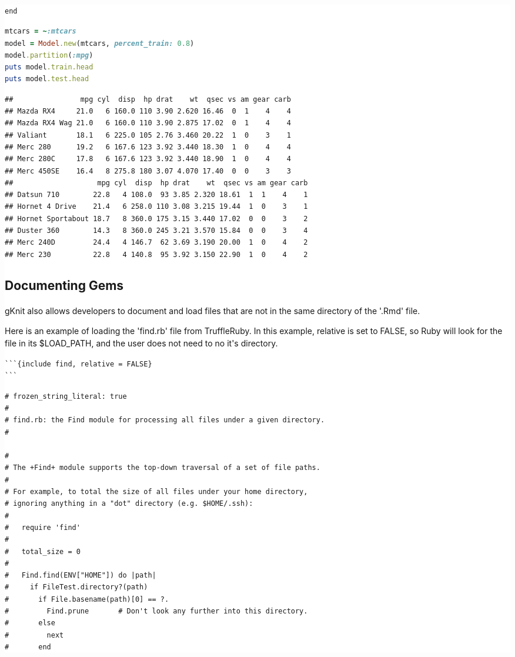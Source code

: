 ```include
end

```


```ruby
mtcars = ~:mtcars
model = Model.new(mtcars, percent_train: 0.8)
model.partition(:mpg)
puts model.train.head
puts model.test.head
```

```
##                mpg cyl  disp  hp drat    wt  qsec vs am gear carb
## Mazda RX4     21.0   6 160.0 110 3.90 2.620 16.46  0  1    4    4
## Mazda RX4 Wag 21.0   6 160.0 110 3.90 2.875 17.02  0  1    4    4
## Valiant       18.1   6 225.0 105 2.76 3.460 20.22  1  0    3    1
## Merc 280      19.2   6 167.6 123 3.92 3.440 18.30  1  0    4    4
## Merc 280C     17.8   6 167.6 123 3.92 3.440 18.90  1  0    4    4
## Merc 450SE    16.4   8 275.8 180 3.07 4.070 17.40  0  0    3    3
##                    mpg cyl  disp  hp drat    wt  qsec vs am gear carb
## Datsun 710        22.8   4 108.0  93 3.85 2.320 18.61  1  1    4    1
## Hornet 4 Drive    21.4   6 258.0 110 3.08 3.215 19.44  1  0    3    1
## Hornet Sportabout 18.7   8 360.0 175 3.15 3.440 17.02  0  0    3    2
## Duster 360        14.3   8 360.0 245 3.21 3.570 15.84  0  0    3    4
## Merc 240D         24.4   4 146.7  62 3.69 3.190 20.00  1  0    4    2
## Merc 230          22.8   4 140.8  95 3.92 3.150 22.90  1  0    4    2
```

## Documenting Gems

gKnit also allows developers to document and load files that are not in the same directory
of the '.Rmd' file.

Here is an example of loading the 'find.rb' file from TruffleRuby. In this example, relative
is set to FALSE, so Ruby will look for the file in its $LOAD\_PATH, and the user does not
need to no it's directory.

````
```{include find, relative = FALSE}
```
````


```include
# frozen_string_literal: true
#
# find.rb: the Find module for processing all files under a given directory.
#

#
# The +Find+ module supports the top-down traversal of a set of file paths.
#
# For example, to total the size of all files under your home directory,
# ignoring anything in a "dot" directory (e.g. $HOME/.ssh):
#
#   require 'find'
#
#   total_size = 0
#
#   Find.find(ENV["HOME"]) do |path|
#     if FileTest.directory?(path)
#       if File.basename(path)[0] == ?.
#         Find.prune       # Don't look any further into this directory.
#       else
#         next
#       end
```